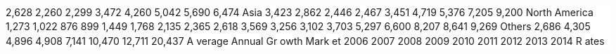 2,628
2,260
2,299
3,472
4,260
5,042
5,690
6,474
Asia
3,423
2,862
2,446
2,467
3,451
4,719
5,376
7,205
9,200
North America
1,273
1,022
876
899
1,449
1,768
2,135
2,365
2,618
3,569
3,256
3,102
3,703
5,297
6,600
8,207
8,641
9,269
Others
2,686
4,305
4,896
4,908
7,141
10,470
12,711
20,437
A
verage
Annual
Gr
owth
Mark
et
2006
2007
2008
2009
2010
2011
2012
2013
2014
R
ates